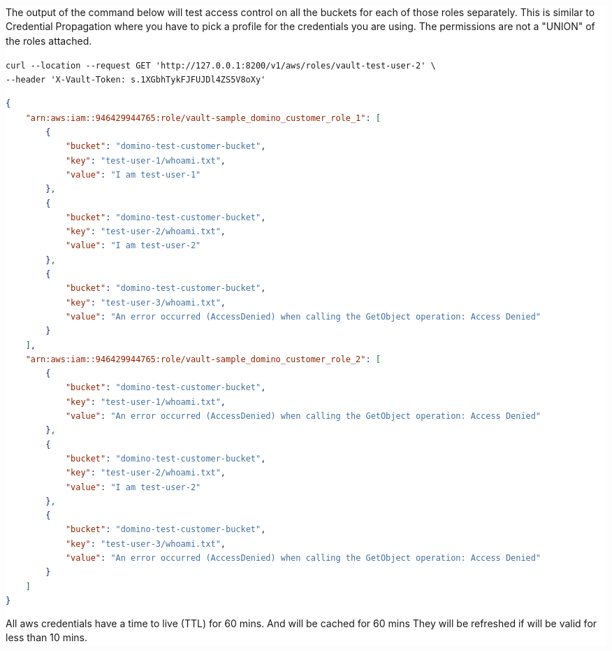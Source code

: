 The output of the command below will test access control on all the buckets for each of those roles 
separately. This is similar to Credential Propagation where you have to pick a profile for the credentials you are using.
The permissions are not a "UNION" of the roles attached. 


```shell
curl --location --request GET 'http://127.0.0.1:8200/v1/aws/roles/vault-test-user-2' \
--header 'X-Vault-Token: s.1XGbhTykFJFUJDl4ZS5V8oXy' 
```
```json
{
    "arn:aws:iam::946429944765:role/vault-sample_domino_customer_role_1": [
        {
            "bucket": "domino-test-customer-bucket",
            "key": "test-user-1/whoami.txt",
            "value": "I am test-user-1"
        },
        {
            "bucket": "domino-test-customer-bucket",
            "key": "test-user-2/whoami.txt",
            "value": "I am test-user-2"
        },
        {
            "bucket": "domino-test-customer-bucket",
            "key": "test-user-3/whoami.txt",
            "value": "An error occurred (AccessDenied) when calling the GetObject operation: Access Denied"
        }
    ],
    "arn:aws:iam::946429944765:role/vault-sample_domino_customer_role_2": [
        {
            "bucket": "domino-test-customer-bucket",
            "key": "test-user-1/whoami.txt",
            "value": "An error occurred (AccessDenied) when calling the GetObject operation: Access Denied"
        },
        {
            "bucket": "domino-test-customer-bucket",
            "key": "test-user-2/whoami.txt",
            "value": "I am test-user-2"
        },
        {
            "bucket": "domino-test-customer-bucket",
            "key": "test-user-3/whoami.txt",
            "value": "An error occurred (AccessDenied) when calling the GetObject operation: Access Denied"
        }
    ]
}
```

All aws credentials have a time to live (TTL) for 60 mins. And will be cached for 60 mins
They will be refreshed if will be valid for less than 10 mins.
